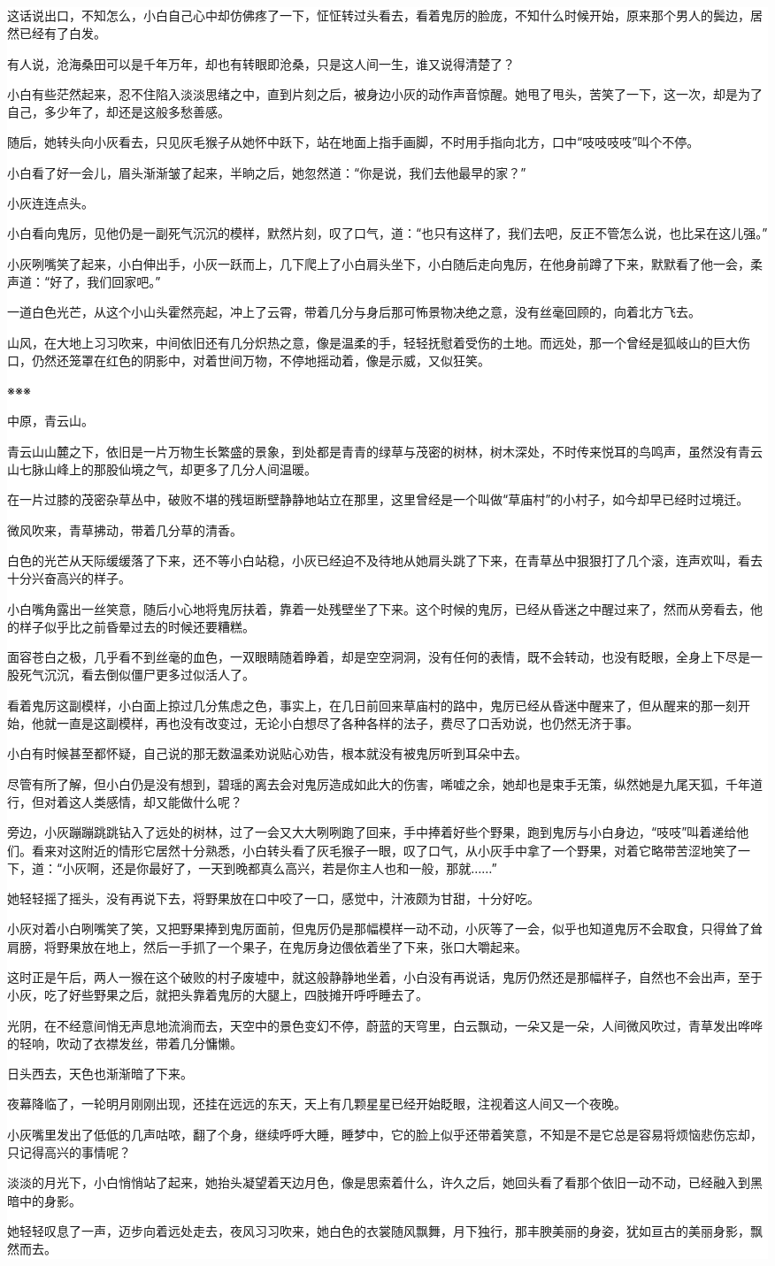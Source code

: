 这话说出口，不知怎么，小白自己心中却仿佛疼了一下，怔怔转过头看去，看着鬼厉的脸庞，不知什么时候开始，原来那个男人的鬓边，居然已经有了白发。

有人说，沧海桑田可以是千年万年，却也有转眼即沧桑，只是这人间一生，谁又说得清楚了？

小白有些茫然起来，忍不住陷入淡淡思绪之中，直到片刻之后，被身边小灰的动作声音惊醒。她甩了甩头，苦笑了一下，这一次，却是为了自己，多少年了，却还是这般多愁善感。

随后，她转头向小灰看去，只见灰毛猴子从她怀中跃下，站在地面上指手画脚，不时用手指向北方，口中“吱吱吱吱”叫个不停。

小白看了好一会儿，眉头渐渐皱了起来，半晌之后，她忽然道：“你是说，我们去他最早的家？”

小灰连连点头。

小白看向鬼厉，见他仍是一副死气沉沉的模样，默然片刻，叹了口气，道：“也只有这样了，我们去吧，反正不管怎么说，也比呆在这儿强。”

小灰咧嘴笑了起来，小白伸出手，小灰一跃而上，几下爬上了小白肩头坐下，小白随后走向鬼厉，在他身前蹲了下来，默默看了他一会，柔声道：“好了，我们回家吧。”

一道白色光芒，从这个小山头霍然亮起，冲上了云霄，带着几分与身后那可怖景物决绝之意，没有丝毫回顾的，向着北方飞去。

山风，在大地上习习吹来，中间依旧还有几分炽热之意，像是温柔的手，轻轻抚慰着受伤的土地。而远处，那一个曾经是狐岐山的巨大伤口，仍然还笼罩在红色的阴影中，对着世间万物，不停地摇动着，像是示威，又似狂笑。

※※※

中原，青云山。

青云山山麓之下，依旧是一片万物生长繁盛的景象，到处都是青青的绿草与茂密的树林，树木深处，不时传来悦耳的鸟鸣声，虽然没有青云山七脉山峰上的那股仙境之气，却更多了几分人间温暖。

在一片过膝的茂密杂草丛中，破败不堪的残垣断壁静静地站立在那里，这里曾经是一个叫做“草庙村”的小村子，如今却早已经时过境迁。

微风吹来，青草拂动，带着几分草的清香。

白色的光芒从天际缓缓落了下来，还不等小白站稳，小灰已经迫不及待地从她肩头跳了下来，在青草丛中狠狠打了几个滚，连声欢叫，看去十分兴奋高兴的样子。

小白嘴角露出一丝笑意，随后小心地将鬼厉扶着，靠着一处残壁坐了下来。这个时候的鬼厉，已经从昏迷之中醒过来了，然而从旁看去，他的样子似乎比之前昏晕过去的时候还要糟糕。

面容苍白之极，几乎看不到丝毫的血色，一双眼睛随着睁着，却是空空洞洞，没有任何的表情，既不会转动，也没有眨眼，全身上下尽是一股死气沉沉，看去倒似僵尸更多过似活人了。

看着鬼厉这副模样，小白面上掠过几分焦虑之色，事实上，在几日前回来草庙村的路中，鬼厉已经从昏迷中醒来了，但从醒来的那一刻开始，他就一直是这副模样，再也没有改变过，无论小白想尽了各种各样的法子，费尽了口舌劝说，也仍然无济于事。

小白有时候甚至都怀疑，自己说的那无数温柔劝说贴心劝告，根本就没有被鬼厉听到耳朵中去。

尽管有所了解，但小白仍是没有想到，碧瑶的离去会对鬼厉造成如此大的伤害，唏嘘之余，她却也是束手无策，纵然她是九尾天狐，千年道行，但对着这人类感情，却又能做什么呢？

旁边，小灰蹦蹦跳跳钻入了远处的树林，过了一会又大大咧咧跑了回来，手中捧着好些个野果，跑到鬼厉与小白身边，“吱吱”叫着递给他们。看来对这附近的情形它居然十分熟悉，小白转头看了灰毛猴子一眼，叹了口气，从小灰手中拿了一个野果，对着它略带苦涩地笑了一下，道：“小灰啊，还是你最好了，一天到晚都真么高兴，若是你主人也和一般，那就……”

她轻轻摇了摇头，没有再说下去，将野果放在口中咬了一口，感觉中，汁液颇为甘甜，十分好吃。

小灰对着小白咧嘴笑了笑，又把野果捧到鬼厉面前，但鬼厉仍是那幅模样一动不动，小灰等了一会，似乎也知道鬼厉不会取食，只得耸了耸肩膀，将野果放在地上，然后一手抓了一个果子，在鬼厉身边偎依着坐了下来，张口大嚼起来。

这时正是午后，两人一猴在这个破败的村子废墟中，就这般静静地坐着，小白没有再说话，鬼厉仍然还是那幅样子，自然也不会出声，至于小灰，吃了好些野果之后，就把头靠着鬼厉的大腿上，四肢摊开呼呼睡去了。

光阴，在不经意间悄无声息地流淌而去，天空中的景色变幻不停，蔚蓝的天穹里，白云飘动，一朵又是一朵，人间微风吹过，青草发出哗哗的轻响，吹动了衣襟发丝，带着几分慵懒。

日头西去，天色也渐渐暗了下来。

夜幕降临了，一轮明月刚刚出现，还挂在远远的东天，天上有几颗星星已经开始眨眼，注视着这人间又一个夜晚。

小灰嘴里发出了低低的几声咕哝，翻了个身，继续呼呼大睡，睡梦中，它的脸上似乎还带着笑意，不知是不是它总是容易将烦恼悲伤忘却，只记得高兴的事情呢？

淡淡的月光下，小白悄悄站了起来，她抬头凝望着天边月色，像是思索着什么，许久之后，她回头看了看那个依旧一动不动，已经融入到黑暗中的身影。

她轻轻叹息了一声，迈步向着远处走去，夜风习习吹来，她白色的衣裳随风飘舞，月下独行，那丰腴美丽的身姿，犹如亘古的美丽身影，飘然而去。
